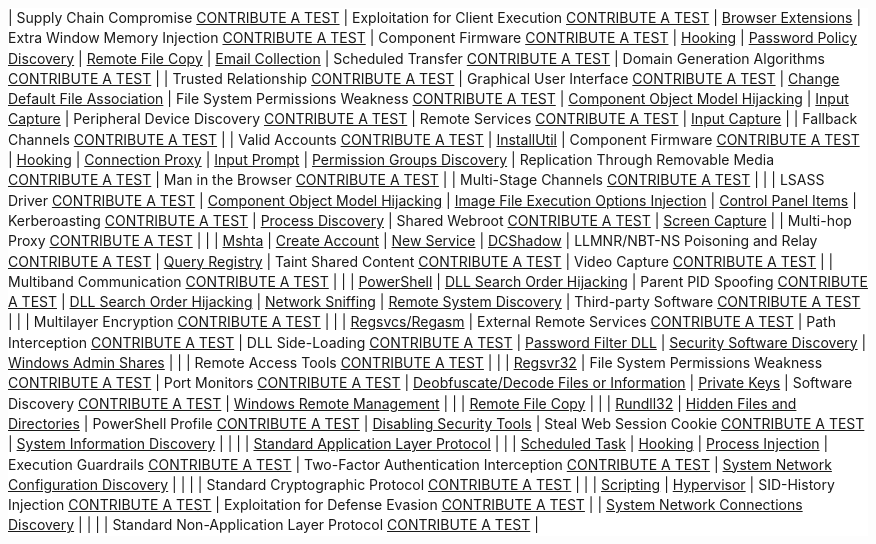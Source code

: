 | Supply Chain Compromise [CONTRIBUTE A TEST](https://atomicredteam.io/contributing) | Exploitation for Client Execution [CONTRIBUTE A TEST](https://atomicredteam.io/contributing) | [Browser Extensions](./T1176/T1176.md) | Extra Window Memory Injection [CONTRIBUTE A TEST](https://atomicredteam.io/contributing) | Component Firmware [CONTRIBUTE A TEST](https://atomicredteam.io/contributing) | [Hooking](./T1179/T1179.md) | [Password Policy Discovery](./T1201/T1201.md) | [Remote File Copy](./T1105/T1105.md) | [Email Collection](./T1114/T1114.md) | Scheduled Transfer [CONTRIBUTE A TEST](https://atomicredteam.io/contributing) | Domain Generation Algorithms [CONTRIBUTE A TEST](https://atomicredteam.io/contributing) |
| Trusted Relationship [CONTRIBUTE A TEST](https://atomicredteam.io/contributing) | Graphical User Interface [CONTRIBUTE A TEST](https://atomicredteam.io/contributing) | [Change Default File Association](./T1042/T1042.md) | File System Permissions Weakness [CONTRIBUTE A TEST](https://atomicredteam.io/contributing) | [Component Object Model Hijacking](./T1122/T1122.md) | [Input Capture](./T1056/T1056.md) | Peripheral Device Discovery [CONTRIBUTE A TEST](https://atomicredteam.io/contributing) | Remote Services [CONTRIBUTE A TEST](https://atomicredteam.io/contributing) | [Input Capture](./T1056/T1056.md) |  | Fallback Channels [CONTRIBUTE A TEST](https://atomicredteam.io/contributing) |
| Valid Accounts [CONTRIBUTE A TEST](https://atomicredteam.io/contributing) | [InstallUtil](./T1118/T1118.md) | Component Firmware [CONTRIBUTE A TEST](https://atomicredteam.io/contributing) | [Hooking](./T1179/T1179.md) | [Connection Proxy](./T1090/T1090.md) | [Input Prompt](./T1141/T1141.md) | [Permission Groups Discovery](./T1069/T1069.md) | Replication Through Removable Media [CONTRIBUTE A TEST](https://atomicredteam.io/contributing) | Man in the Browser [CONTRIBUTE A TEST](https://atomicredteam.io/contributing) |  | Multi-Stage Channels [CONTRIBUTE A TEST](https://atomicredteam.io/contributing) |
|  | LSASS Driver [CONTRIBUTE A TEST](https://atomicredteam.io/contributing) | [Component Object Model Hijacking](./T1122/T1122.md) | [Image File Execution Options Injection](./T1183/T1183.md) | [Control Panel Items](./T1196/T1196.md) | Kerberoasting [CONTRIBUTE A TEST](https://atomicredteam.io/contributing) | [Process Discovery](./T1057/T1057.md) | Shared Webroot [CONTRIBUTE A TEST](https://atomicredteam.io/contributing) | [Screen Capture](./T1113/T1113.md) |  | Multi-hop Proxy [CONTRIBUTE A TEST](https://atomicredteam.io/contributing) |
|  | [Mshta](./T1170/T1170.md) | [Create Account](./T1136/T1136.md) | [New Service](./T1050/T1050.md) | [DCShadow](./T1207/T1207.md) | LLMNR/NBT-NS Poisoning and Relay [CONTRIBUTE A TEST](https://atomicredteam.io/contributing) | [Query Registry](./T1012/T1012.md) | Taint Shared Content [CONTRIBUTE A TEST](https://atomicredteam.io/contributing) | Video Capture [CONTRIBUTE A TEST](https://atomicredteam.io/contributing) |  | Multiband Communication [CONTRIBUTE A TEST](https://atomicredteam.io/contributing) |
|  | [PowerShell](./T1086/T1086.md) | [DLL Search Order Hijacking](./T1038/T1038.md) | Parent PID Spoofing [CONTRIBUTE A TEST](https://atomicredteam.io/contributing) | [DLL Search Order Hijacking](./T1038/T1038.md) | [Network Sniffing](./T1040/T1040.md) | [Remote System Discovery](./T1018/T1018.md) | Third-party Software [CONTRIBUTE A TEST](https://atomicredteam.io/contributing) |  |  | Multilayer Encryption [CONTRIBUTE A TEST](https://atomicredteam.io/contributing) |
|  | [Regsvcs/Regasm](./T1121/T1121.md) | External Remote Services [CONTRIBUTE A TEST](https://atomicredteam.io/contributing) | Path Interception [CONTRIBUTE A TEST](https://atomicredteam.io/contributing) | DLL Side-Loading [CONTRIBUTE A TEST](https://atomicredteam.io/contributing) | [Password Filter DLL](./T1174/T1174.md) | [Security Software Discovery](./T1063/T1063.md) | [Windows Admin Shares](./T1077/T1077.md) |  |  | Remote Access Tools [CONTRIBUTE A TEST](https://atomicredteam.io/contributing) |
|  | [Regsvr32](./T1117/T1117.md) | File System Permissions Weakness [CONTRIBUTE A TEST](https://atomicredteam.io/contributing) | Port Monitors [CONTRIBUTE A TEST](https://atomicredteam.io/contributing) | [Deobfuscate/Decode Files or Information](./T1140/T1140.md) | [Private Keys](./T1145/T1145.md) | Software Discovery [CONTRIBUTE A TEST](https://atomicredteam.io/contributing) | [Windows Remote Management](./T1028/T1028.md) |  |  | [Remote File Copy](./T1105/T1105.md) |
|  | [Rundll32](./T1085/T1085.md) | [Hidden Files and Directories](./T1158/T1158.md) | PowerShell Profile [CONTRIBUTE A TEST](https://atomicredteam.io/contributing) | [Disabling Security Tools](./T1089/T1089.md) | Steal Web Session Cookie [CONTRIBUTE A TEST](https://atomicredteam.io/contributing) | [System Information Discovery](./T1082/T1082.md) |  |  |  | [Standard Application Layer Protocol](./T1071/T1071.md) |
|  | [Scheduled Task](./T1053/T1053.md) | [Hooking](./T1179/T1179.md) | [Process Injection](./T1055/T1055.md) | Execution Guardrails [CONTRIBUTE A TEST](https://atomicredteam.io/contributing) | Two-Factor Authentication Interception [CONTRIBUTE A TEST](https://atomicredteam.io/contributing) | [System Network Configuration Discovery](./T1016/T1016.md) |  |  |  | Standard Cryptographic Protocol [CONTRIBUTE A TEST](https://atomicredteam.io/contributing) |
|  | [Scripting](./T1064/T1064.md) | [Hypervisor](./T1062/T1062.md) | SID-History Injection [CONTRIBUTE A TEST](https://atomicredteam.io/contributing) | Exploitation for Defense Evasion [CONTRIBUTE A TEST](https://atomicredteam.io/contributing) |  | [System Network Connections Discovery](./T1049/T1049.md) |  |  |  | Standard Non-Application Layer Protocol [CONTRIBUTE A TEST](https://atomicredteam.io/contributing) |